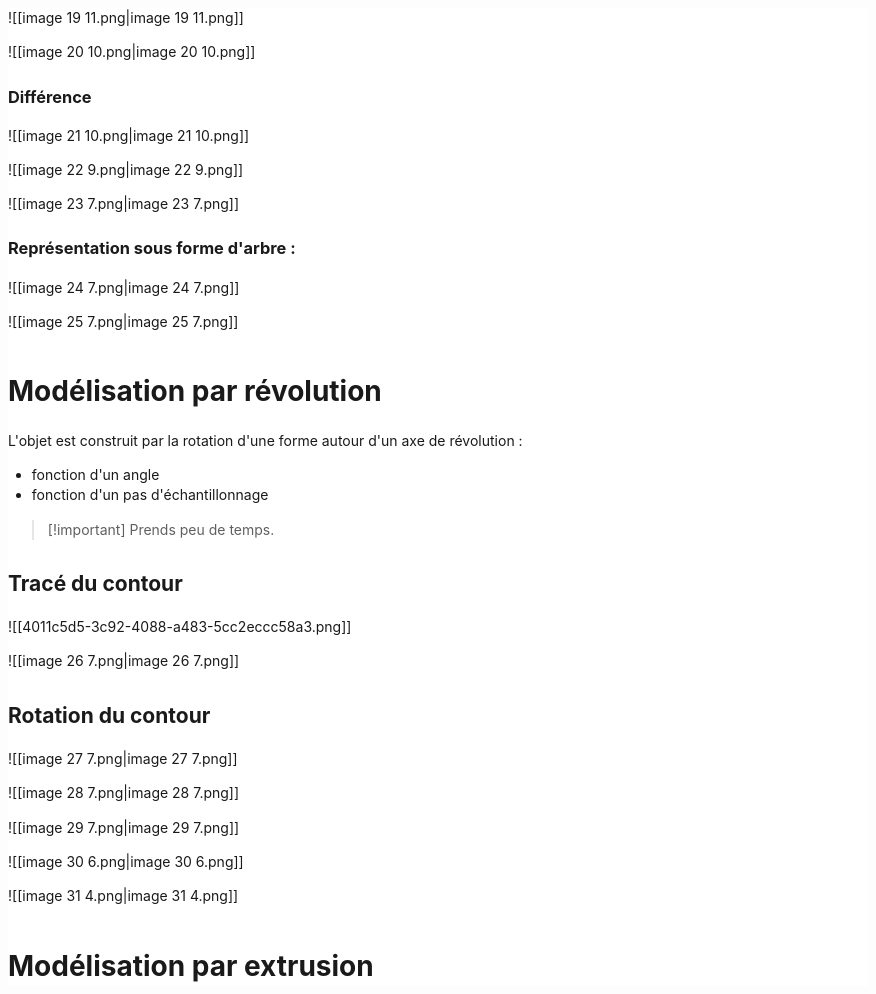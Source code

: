 ![[image 19 11.png|image 19 11.png]]

![[image 20 10.png|image 20 10.png]]

### Différence
![[image 21 10.png|image 21 10.png]]

![[image 22 9.png|image 22 9.png]]

![[image 23 7.png|image 23 7.png]]

  
### Représentation sous forme d'arbre :
![[image 24 7.png|image 24 7.png]]

![[image 25 7.png|image 25 7.png]]

  
# Modélisation par révolution
  
L'objet est construit par la rotation d'une forme autour d'un axe de révolution :
- fonction d'un angle
- fonction d'un pas d'échantillonnage
  

> [!important] Prends peu de temps.
## Tracé du contour
![[4011c5d5-3c92-4088-a483-5cc2eccc58a3.png]]

![[image 26 7.png|image 26 7.png]]

  
## Rotation du contour
![[image 27 7.png|image 27 7.png]]

![[image 28 7.png|image 28 7.png]]

![[image 29 7.png|image 29 7.png]]

![[image 30 6.png|image 30 6.png]]

![[image 31 4.png|image 31 4.png]]

  
# Modélisation par extrusion
  